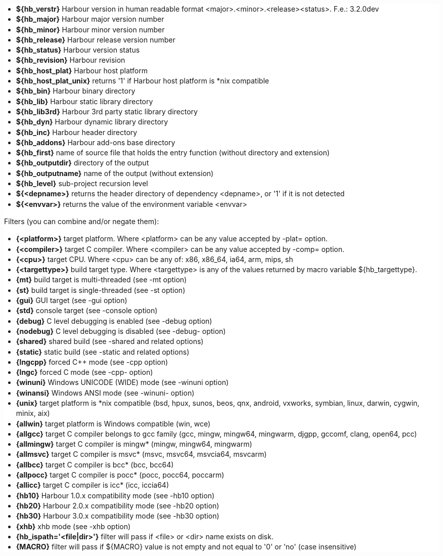  - **$\{hb\_verstr\}** Harbour version in human readable format &lt;major&gt;\.&lt;minor&gt;\.&lt;release&gt;&lt;status&gt;\. F\.e\.: 3\.2\.0dev
 - **$\{hb\_major\}** Harbour major version number
 - **$\{hb\_minor\}** Harbour minor version number
 - **$\{hb\_release\}** Harbour release version number
 - **$\{hb\_status\}** Harbour version status
 - **$\{hb\_revision\}** Harbour revision
 - **$\{hb\_host\_plat\}** Harbour host platform
 - **$\{hb\_host\_plat\_unix\}** returns '1' if Harbour host platform is \*nix compatible
 - **$\{hb\_bin\}** Harbour binary directory
 - **$\{hb\_lib\}** Harbour static library directory
 - **$\{hb\_lib3rd\}** Harbour 3rd party static library directory
 - **$\{hb\_dyn\}** Harbour dynamic library directory
 - **$\{hb\_inc\}** Harbour header directory
 - **$\{hb\_addons\}** Harbour add\-ons base directory
 - **$\{hb\_first\}** name of source file that holds the entry function \(without directory and extension\)
 - **$\{hb\_outputdir\}** directory of the output
 - **$\{hb\_outputname\}** name of the output \(without extension\)
 - **$\{hb\_level\}** sub\-project recursion level
 - **$\{&lt;depname&gt;\}** returns the header directory of dependency &lt;depname&gt;, or '1' if it is not detected
 - **$\{&lt;envvar&gt;\}** returns the value of the environment variable &lt;envvar&gt;
  
Filters \(you can combine and/or negate them\):  


 - **\{&lt;platform&gt;\}** target platform\. Where &lt;platform&gt; can be any value accepted by \-plat= option\.
 - **\{&lt;compiler&gt;\}** target C compiler\. Where &lt;compiler&gt; can be any value accepted by \-comp= option\.
 - **\{&lt;cpu&gt;\}** target CPU\. Where &lt;cpu&gt; can be any of: x86, x86\_64, ia64, arm, mips, sh
 - **\{&lt;targettype&gt;\}** build target type\. Where &lt;targettype&gt; is any of the values returned by macro variable $\{hb\_targettype\}\.
 - **\{mt\}** build target is multi\-threaded \(see \-mt option\)
 - **\{st\}** build target is single\-threaded \(see \-st option\)
 - **\{gui\}** GUI target \(see \-gui option\)
 - **\{std\}** console target \(see \-console option\)
 - **\{debug\}** C level debugging is enabled \(see \-debug option\)
 - **\{nodebug\}** C level debugging is disabled \(see \-debug\- option\)
 - **\{shared\}** shared build \(see \-shared and related options\)
 - **\{static\}** static build \(see \-static and related options\)
 - **\{lngcpp\}** forced C\+\+ mode \(see \-cpp option\)
 - **\{lngc\}** forced C mode \(see \-cpp\- option\)
 - **\{winuni\}** Windows UNICODE \(WIDE\) mode \(see \-winuni option\)
 - **\{winansi\}** Windows ANSI mode \(see \-winuni\- option\)
 - **\{unix\}** target platform is \*nix compatible \(bsd, hpux, sunos, beos, qnx, android, vxworks, symbian, linux, darwin, cygwin, minix, aix\)
 - **\{allwin\}** target platform is Windows compatible \(win, wce\)
 - **\{allgcc\}** target C compiler belongs to gcc family \(gcc, mingw, mingw64, mingwarm, djgpp, gccomf, clang, open64, pcc\)
 - **\{allmingw\}** target C compiler is mingw\* \(mingw, mingw64, mingwarm\)
 - **\{allmsvc\}** target C compiler is msvc\* \(msvc, msvc64, msvcia64, msvcarm\)
 - **\{allbcc\}** target C compiler is bcc\* \(bcc, bcc64\)
 - **\{allpocc\}** target C compiler is pocc\* \(pocc, pocc64, poccarm\)
 - **\{allicc\}** target C compiler is icc\* \(icc, iccia64\)
 - **\{hb10\}** Harbour 1\.0\.x compatibility mode \(see \-hb10 option\)
 - **\{hb20\}** Harbour 2\.0\.x compatibility mode \(see \-hb20 option\)
 - **\{hb30\}** Harbour 3\.0\.x compatibility mode \(see \-hb30 option\)
 - **\{xhb\}** xhb mode \(see \-xhb option\)
 - **\{hb\_ispath='&lt;file|dir&gt;'\}** filter will pass if &lt;file&gt; or &lt;dir&gt; name exists on disk\.
 - **\{MACRO\}** filter will pass if $\{MACRO\} value is not empty and not equal to '0' or 'no' \(case insensitive\)